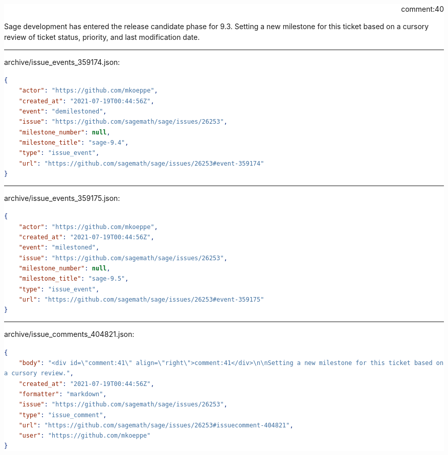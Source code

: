 <div id="comment:40" align="right">comment:40</div>

Sage development has entered the release candidate phase for 9.3. Setting a new milestone for this ticket based on a cursory review of ticket status, priority, and last modification date.



---

archive/issue_events_359174.json:
```json
{
    "actor": "https://github.com/mkoeppe",
    "created_at": "2021-07-19T00:44:56Z",
    "event": "demilestoned",
    "issue": "https://github.com/sagemath/sage/issues/26253",
    "milestone_number": null,
    "milestone_title": "sage-9.4",
    "type": "issue_event",
    "url": "https://github.com/sagemath/sage/issues/26253#event-359174"
}
```



---

archive/issue_events_359175.json:
```json
{
    "actor": "https://github.com/mkoeppe",
    "created_at": "2021-07-19T00:44:56Z",
    "event": "milestoned",
    "issue": "https://github.com/sagemath/sage/issues/26253",
    "milestone_number": null,
    "milestone_title": "sage-9.5",
    "type": "issue_event",
    "url": "https://github.com/sagemath/sage/issues/26253#event-359175"
}
```



---

archive/issue_comments_404821.json:
```json
{
    "body": "<div id=\"comment:41\" align=\"right\">comment:41</div>\n\nSetting a new milestone for this ticket based on a cursory review.",
    "created_at": "2021-07-19T00:44:56Z",
    "formatter": "markdown",
    "issue": "https://github.com/sagemath/sage/issues/26253",
    "type": "issue_comment",
    "url": "https://github.com/sagemath/sage/issues/26253#issuecomment-404821",
    "user": "https://github.com/mkoeppe"
}
```
